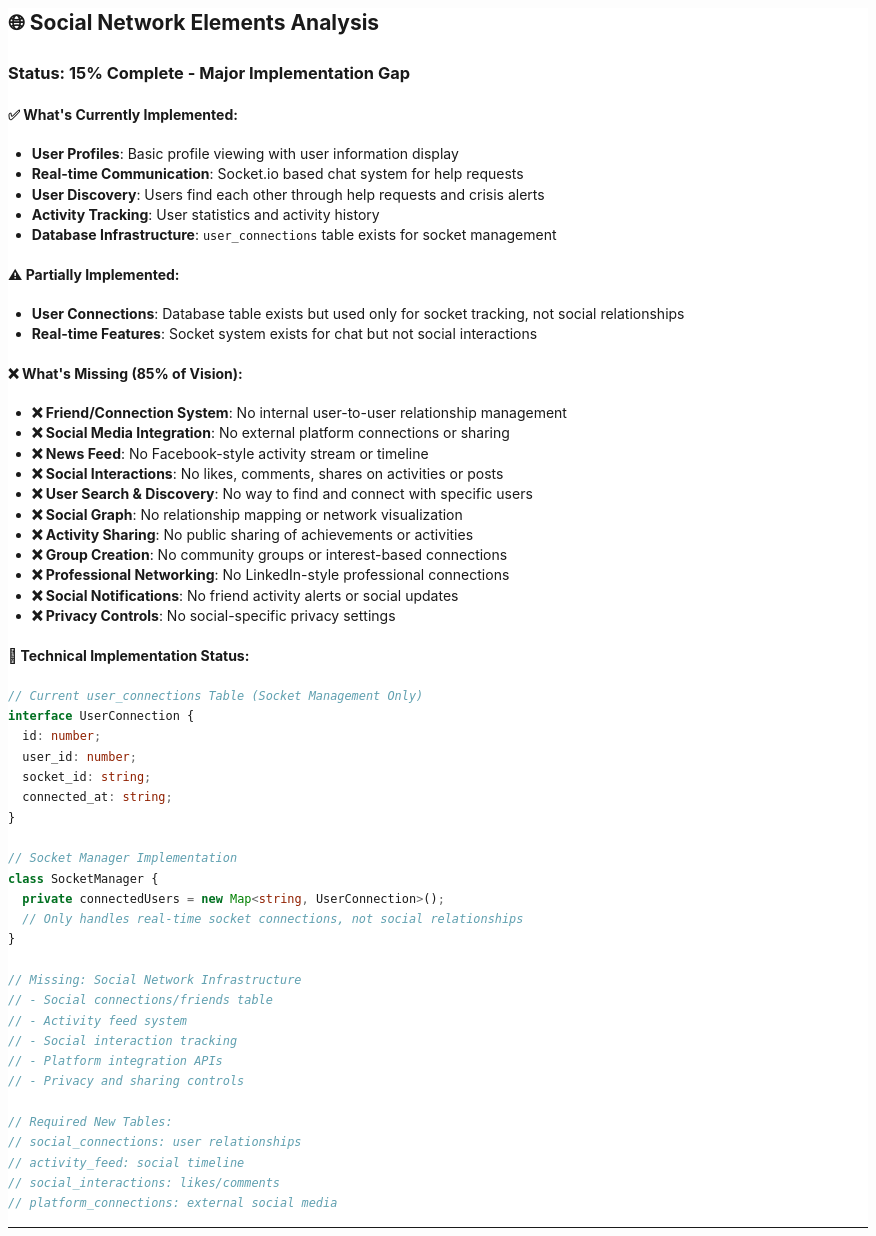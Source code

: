 
## 🌐 Social Network Elements Analysis

### **Status: 15% Complete - Major Implementation Gap**

#### ✅ What's Currently Implemented:
- **User Profiles**: Basic profile viewing with user information display
- **Real-time Communication**: Socket.io based chat system for help requests
- **User Discovery**: Users find each other through help requests and crisis alerts
- **Activity Tracking**: User statistics and activity history
- **Database Infrastructure**: `user_connections` table exists for socket management

#### ⚠️ Partially Implemented:
- **User Connections**: Database table exists but used only for socket tracking, not social relationships
- **Real-time Features**: Socket system exists for chat but not social interactions

#### ❌ What's Missing (85% of Vision):
- **❌ Friend/Connection System**: No internal user-to-user relationship management
- **❌ Social Media Integration**: No external platform connections or sharing
- **❌ News Feed**: No Facebook-style activity stream or timeline
- **❌ Social Interactions**: No likes, comments, shares on activities or posts
- **❌ User Search & Discovery**: No way to find and connect with specific users
- **❌ Social Graph**: No relationship mapping or network visualization
- **❌ Activity Sharing**: No public sharing of achievements or activities
- **❌ Group Creation**: No community groups or interest-based connections
- **❌ Professional Networking**: No LinkedIn-style professional connections
- **❌ Social Notifications**: No friend activity alerts or social updates
- **❌ Privacy Controls**: No social-specific privacy settings

#### 🔧 Technical Implementation Status:
```typescript
// Current user_connections Table (Socket Management Only)
interface UserConnection {
  id: number;
  user_id: number;
  socket_id: string;
  connected_at: string;
}

// Socket Manager Implementation
class SocketManager {
  private connectedUsers = new Map<string, UserConnection>();
  // Only handles real-time socket connections, not social relationships
}

// Missing: Social Network Infrastructure
// - Social connections/friends table
// - Activity feed system
// - Social interaction tracking
// - Platform integration APIs
// - Privacy and sharing controls

// Required New Tables:
// social_connections: user relationships
// activity_feed: social timeline
// social_interactions: likes/comments
// platform_connections: external social media
```

---